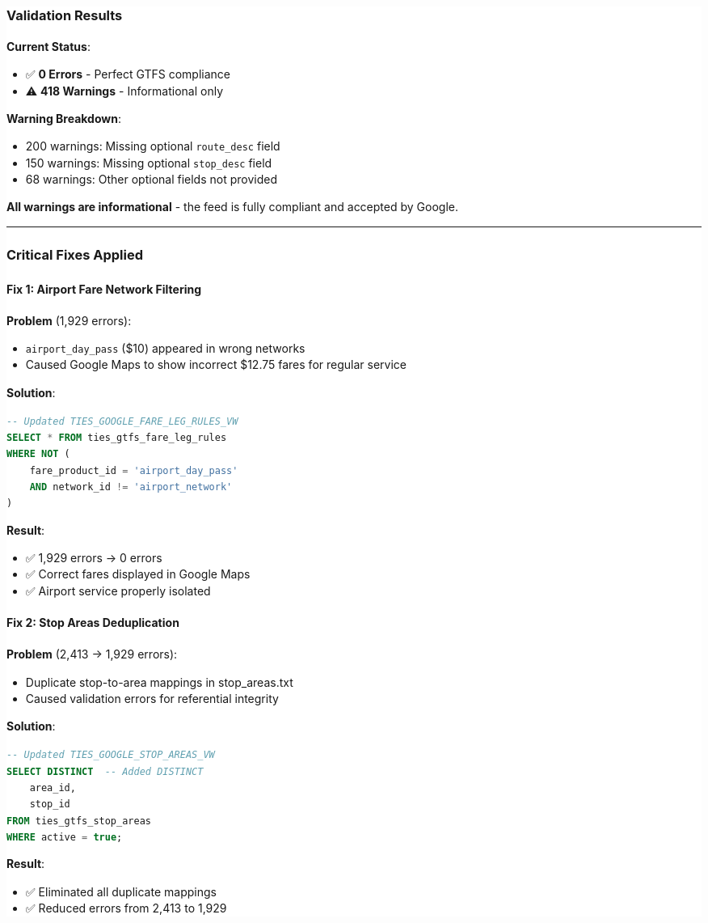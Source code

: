 ### Validation Results

**Current Status**:
- ✅ **0 Errors** - Perfect GTFS compliance
- ⚠️ **418 Warnings** - Informational only

**Warning Breakdown**:
- 200 warnings: Missing optional `route_desc` field
- 150 warnings: Missing optional `stop_desc` field
- 68 warnings: Other optional fields not provided

**All warnings are informational** - the feed is fully compliant and accepted by Google.

---

### Critical Fixes Applied

#### Fix 1: Airport Fare Network Filtering

**Problem** (1,929 errors):
- `airport_day_pass` ($10) appeared in wrong networks
- Caused Google Maps to show incorrect $12.75 fares for regular service

**Solution**:
```sql
-- Updated TIES_GOOGLE_FARE_LEG_RULES_VW
SELECT * FROM ties_gtfs_fare_leg_rules
WHERE NOT (
    fare_product_id = 'airport_day_pass'
    AND network_id != 'airport_network'
)
```

**Result**:
- ✅ 1,929 errors → 0 errors
- ✅ Correct fares displayed in Google Maps
- ✅ Airport service properly isolated

#### Fix 2: Stop Areas Deduplication

**Problem** (2,413 → 1,929 errors):
- Duplicate stop-to-area mappings in stop_areas.txt
- Caused validation errors for referential integrity

**Solution**:
```sql
-- Updated TIES_GOOGLE_STOP_AREAS_VW
SELECT DISTINCT  -- Added DISTINCT
    area_id,
    stop_id
FROM ties_gtfs_stop_areas
WHERE active = true;
```

**Result**:
- ✅ Eliminated all duplicate mappings
- ✅ Reduced errors from 2,413 to 1,929
